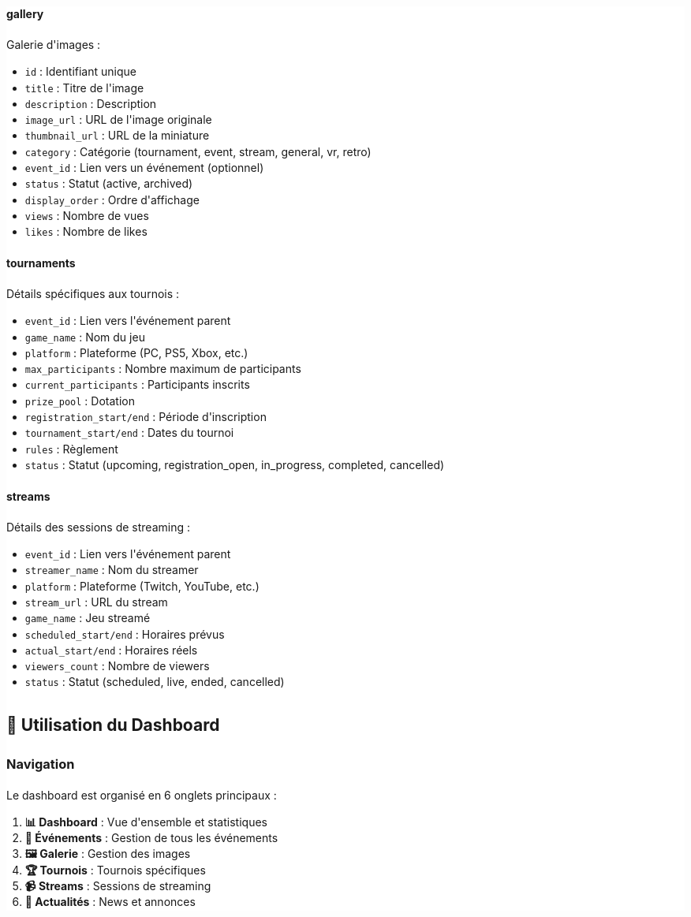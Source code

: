 #### **gallery**
Galerie d'images :
- `id` : Identifiant unique
- `title` : Titre de l'image
- `description` : Description
- `image_url` : URL de l'image originale
- `thumbnail_url` : URL de la miniature
- `category` : Catégorie (tournament, event, stream, general, vr, retro)
- `event_id` : Lien vers un événement (optionnel)
- `status` : Statut (active, archived)
- `display_order` : Ordre d'affichage
- `views` : Nombre de vues
- `likes` : Nombre de likes

#### **tournaments**
Détails spécifiques aux tournois :
- `event_id` : Lien vers l'événement parent
- `game_name` : Nom du jeu
- `platform` : Plateforme (PC, PS5, Xbox, etc.)
- `max_participants` : Nombre maximum de participants
- `current_participants` : Participants inscrits
- `prize_pool` : Dotation
- `registration_start/end` : Période d'inscription
- `tournament_start/end` : Dates du tournoi
- `rules` : Règlement
- `status` : Statut (upcoming, registration_open, in_progress, completed, cancelled)

#### **streams**
Détails des sessions de streaming :
- `event_id` : Lien vers l'événement parent
- `streamer_name` : Nom du streamer
- `platform` : Plateforme (Twitch, YouTube, etc.)
- `stream_url` : URL du stream
- `game_name` : Jeu streamé
- `scheduled_start/end` : Horaires prévus
- `actual_start/end` : Horaires réels
- `viewers_count` : Nombre de viewers
- `status` : Statut (scheduled, live, ended, cancelled)

## 🎨 Utilisation du Dashboard

### Navigation

Le dashboard est organisé en 6 onglets principaux :

1. **📊 Dashboard** : Vue d'ensemble et statistiques
2. **📅 Événements** : Gestion de tous les événements
3. **🖼️ Galerie** : Gestion des images
4. **🏆 Tournois** : Tournois spécifiques
5. **📹 Streams** : Sessions de streaming
6. **📰 Actualités** : News et annonces

